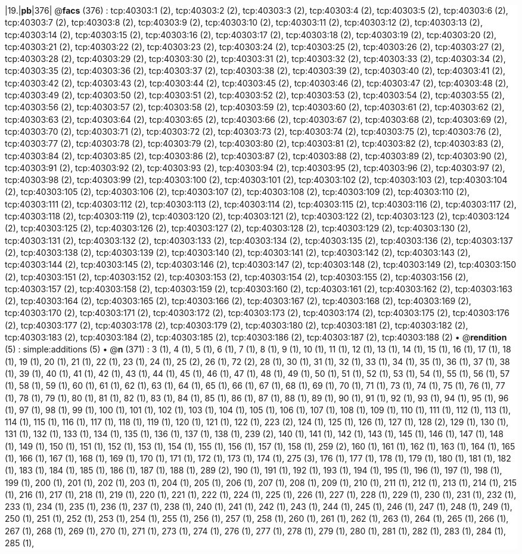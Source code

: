 |19.|__pb__|376| @__facs__ (376) : tcp:40303:1 (2), tcp:40303:2 (2), tcp:40303:3 (2), tcp:40303:4 (2), tcp:40303:5 (2), tcp:40303:6 (2), tcp:40303:7 (2), tcp:40303:8 (2), tcp:40303:9 (2), tcp:40303:10 (2), tcp:40303:11 (2), tcp:40303:12 (2), tcp:40303:13 (2), tcp:40303:14 (2), tcp:40303:15 (2), tcp:40303:16 (2), tcp:40303:17 (2), tcp:40303:18 (2), tcp:40303:19 (2), tcp:40303:20 (2), tcp:40303:21 (2), tcp:40303:22 (2), tcp:40303:23 (2), tcp:40303:24 (2), tcp:40303:25 (2), tcp:40303:26 (2), tcp:40303:27 (2), tcp:40303:28 (2), tcp:40303:29 (2), tcp:40303:30 (2), tcp:40303:31 (2), tcp:40303:32 (2), tcp:40303:33 (2), tcp:40303:34 (2), tcp:40303:35 (2), tcp:40303:36 (2), tcp:40303:37 (2), tcp:40303:38 (2), tcp:40303:39 (2), tcp:40303:40 (2), tcp:40303:41 (2), tcp:40303:42 (2), tcp:40303:43 (2), tcp:40303:44 (2), tcp:40303:45 (2), tcp:40303:46 (2), tcp:40303:47 (2), tcp:40303:48 (2), tcp:40303:49 (2), tcp:40303:50 (2), tcp:40303:51 (2), tcp:40303:52 (2), tcp:40303:53 (2), tcp:40303:54 (2), tcp:40303:55 (2), tcp:40303:56 (2), tcp:40303:57 (2), tcp:40303:58 (2), tcp:40303:59 (2), tcp:40303:60 (2), tcp:40303:61 (2), tcp:40303:62 (2), tcp:40303:63 (2), tcp:40303:64 (2), tcp:40303:65 (2), tcp:40303:66 (2), tcp:40303:67 (2), tcp:40303:68 (2), tcp:40303:69 (2), tcp:40303:70 (2), tcp:40303:71 (2), tcp:40303:72 (2), tcp:40303:73 (2), tcp:40303:74 (2), tcp:40303:75 (2), tcp:40303:76 (2), tcp:40303:77 (2), tcp:40303:78 (2), tcp:40303:79 (2), tcp:40303:80 (2), tcp:40303:81 (2), tcp:40303:82 (2), tcp:40303:83 (2), tcp:40303:84 (2), tcp:40303:85 (2), tcp:40303:86 (2), tcp:40303:87 (2), tcp:40303:88 (2), tcp:40303:89 (2), tcp:40303:90 (2), tcp:40303:91 (2), tcp:40303:92 (2), tcp:40303:93 (2), tcp:40303:94 (2), tcp:40303:95 (2), tcp:40303:96 (2), tcp:40303:97 (2), tcp:40303:98 (2), tcp:40303:99 (2), tcp:40303:100 (2), tcp:40303:101 (2), tcp:40303:102 (2), tcp:40303:103 (2), tcp:40303:104 (2), tcp:40303:105 (2), tcp:40303:106 (2), tcp:40303:107 (2), tcp:40303:108 (2), tcp:40303:109 (2), tcp:40303:110 (2), tcp:40303:111 (2), tcp:40303:112 (2), tcp:40303:113 (2), tcp:40303:114 (2), tcp:40303:115 (2), tcp:40303:116 (2), tcp:40303:117 (2), tcp:40303:118 (2), tcp:40303:119 (2), tcp:40303:120 (2), tcp:40303:121 (2), tcp:40303:122 (2), tcp:40303:123 (2), tcp:40303:124 (2), tcp:40303:125 (2), tcp:40303:126 (2), tcp:40303:127 (2), tcp:40303:128 (2), tcp:40303:129 (2), tcp:40303:130 (2), tcp:40303:131 (2), tcp:40303:132 (2), tcp:40303:133 (2), tcp:40303:134 (2), tcp:40303:135 (2), tcp:40303:136 (2), tcp:40303:137 (2), tcp:40303:138 (2), tcp:40303:139 (2), tcp:40303:140 (2), tcp:40303:141 (2), tcp:40303:142 (2), tcp:40303:143 (2), tcp:40303:144 (2), tcp:40303:145 (2), tcp:40303:146 (2), tcp:40303:147 (2), tcp:40303:148 (2), tcp:40303:149 (2), tcp:40303:150 (2), tcp:40303:151 (2), tcp:40303:152 (2), tcp:40303:153 (2), tcp:40303:154 (2), tcp:40303:155 (2), tcp:40303:156 (2), tcp:40303:157 (2), tcp:40303:158 (2), tcp:40303:159 (2), tcp:40303:160 (2), tcp:40303:161 (2), tcp:40303:162 (2), tcp:40303:163 (2), tcp:40303:164 (2), tcp:40303:165 (2), tcp:40303:166 (2), tcp:40303:167 (2), tcp:40303:168 (2), tcp:40303:169 (2), tcp:40303:170 (2), tcp:40303:171 (2), tcp:40303:172 (2), tcp:40303:173 (2), tcp:40303:174 (2), tcp:40303:175 (2), tcp:40303:176 (2), tcp:40303:177 (2), tcp:40303:178 (2), tcp:40303:179 (2), tcp:40303:180 (2), tcp:40303:181 (2), tcp:40303:182 (2), tcp:40303:183 (2), tcp:40303:184 (2), tcp:40303:185 (2), tcp:40303:186 (2), tcp:40303:187 (2), tcp:40303:188 (2)  •  @__rendition__ (5) : simple:additions (5)  •  @__n__ (371) : 3 (1), 4 (1), 5 (1), 6 (1), 7 (1), 8 (1), 9 (1), 10 (1), 11 (1), 12 (1), 13 (1), 14 (1), 15 (1), 16 (1), 17 (1), 18 (1), 19 (1), 20 (1), 21 (1), 22 (1), 23 (1), 24 (1), 25 (2), 26 (1), 72 (2), 28 (1), 30 (1), 31 (1), 32 (1), 33 (1), 34 (1), 35 (1), 36 (1), 37 (1), 38 (1), 39 (1), 40 (1), 41 (1), 42 (1), 43 (1), 44 (1), 45 (1), 46 (1), 47 (1), 48 (1), 49 (1), 50 (1), 51 (1), 52 (1), 53 (1), 54 (1), 55 (1), 56 (1), 57 (1), 58 (1), 59 (1), 60 (1), 61 (1), 62 (1), 63 (1), 64 (1), 65 (1), 66 (1), 67 (1), 68 (1), 69 (1), 70 (1), 71 (1), 73 (1), 74 (1), 75 (1), 76 (1), 77 (1), 78 (1), 79 (1), 80 (1), 81 (1), 82 (1), 83 (1), 84 (1), 85 (1), 86 (1), 87 (1), 88 (1), 89 (1), 90 (1), 91 (1), 92 (1), 93 (1), 94 (1), 95 (1), 96 (1), 97 (1), 98 (1), 99 (1), 100 (1), 101 (1), 102 (1), 103 (1), 104 (1), 105 (1), 106 (1), 107 (1), 108 (1), 109 (1), 110 (1), 111 (1), 112 (1), 113 (1), 114 (1), 115 (1), 116 (1), 117 (1), 118 (1), 119 (1), 120 (1), 121 (1), 122 (1), 223 (2), 124 (1), 125 (1), 126 (1), 127 (1), 128 (2), 129 (1), 130 (1), 131 (1), 132 (1), 133 (1), 134 (1), 135 (1), 136 (1), 137 (1), 138 (1), 239 (2), 140 (1), 141 (1), 142 (1), 143 (1), 145 (1), 146 (1), 147 (1), 148 (1), 149 (1), 150 (1), 151 (1), 152 (1), 153 (1), 154 (1), 155 (1), 156 (1), 157 (1), 158 (1), 259 (2), 160 (1), 161 (1), 162 (1), 163 (1), 164 (1), 165 (1), 166 (1), 167 (1), 168 (1), 169 (1), 170 (1), 171 (1), 172 (1), 173 (1), 174 (1), 275 (3), 176 (1), 177 (1), 178 (1), 179 (1), 180 (1), 181 (1), 182 (1), 183 (1), 184 (1), 185 (1), 186 (1), 187 (1), 188 (1), 289 (2), 190 (1), 191 (1), 192 (1), 193 (1), 194 (1), 195 (1), 196 (1), 197 (1), 198 (1), 199 (1), 200 (1), 201 (1), 202 (1), 203 (1), 204 (1), 205 (1), 206 (1), 207 (1), 208 (1), 209 (1), 210 (1), 211 (1), 212 (1), 213 (1), 214 (1), 215 (1), 216 (1), 217 (1), 218 (1), 219 (1), 220 (1), 221 (1), 222 (1), 224 (1), 225 (1), 226 (1), 227 (1), 228 (1), 229 (1), 230 (1), 231 (1), 232 (1), 233 (1), 234 (1), 235 (1), 236 (1), 237 (1), 238 (1), 240 (1), 241 (1), 242 (1), 243 (1), 244 (1), 245 (1), 246 (1), 247 (1), 248 (1), 249 (1), 250 (1), 251 (1), 252 (1), 253 (1), 254 (1), 255 (1), 256 (1), 257 (1), 258 (1), 260 (1), 261 (1), 262 (1), 263 (1), 264 (1), 265 (1), 266 (1), 267 (1), 268 (1), 269 (1), 270 (1), 271 (1), 273 (1), 274 (1), 276 (1), 277 (1), 278 (1), 279 (1), 280 (1), 281 (1), 282 (1), 283 (1), 284 (1), 285 (1),